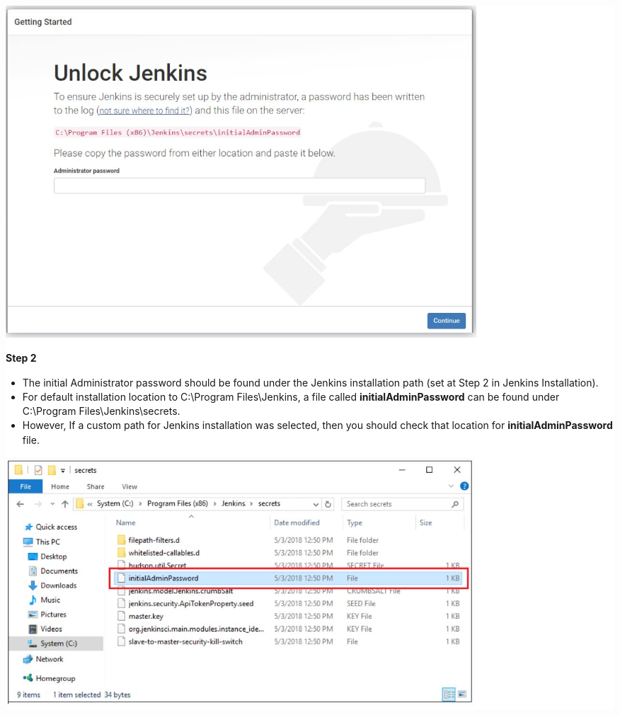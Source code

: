 ![](media/72950773e30e227c8ae68c174bbcca90.png)

**Step 2**

-   The initial Administrator password should be found under the Jenkins installation path (set at Step 2 in Jenkins Installation).
-   For default installation location to C:\\Program Files\\Jenkins, a file called **initialAdminPassword** can be found under C:\\Program Files\\Jenkins\\secrets.
-   However, If a custom path for Jenkins installation was selected, then you should check that location for **initialAdminPassword** file.

![](media/e2c9511d95ce8e3114a71a24901abd8e.png)
